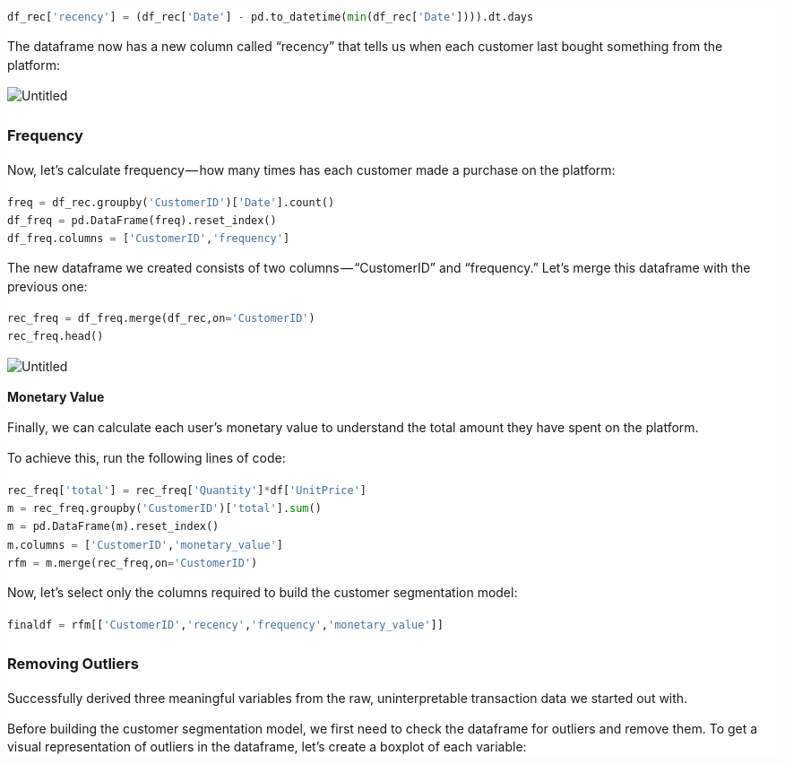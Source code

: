 ```python
df_rec['recency'] = (df_rec['Date'] - pd.to_datetime(min(df_rec['Date']))).dt.days
```

The dataframe now has a new column called “recency” that tells us when each customer last bought something from the platform:

![Untitled](https://prod-files-secure.s3.us-west-2.amazonaws.com/5d11e880-cfbc-4ea6-912a-20575d117a48/43663582-f507-4ac9-9cdf-046a04cdcc40/Untitled.png)

### **Frequency**

Now, let’s calculate frequency — how many times has each customer made a purchase on the platform:

```python
freq = df_rec.groupby('CustomerID')['Date'].count()
df_freq = pd.DataFrame(freq).reset_index()
df_freq.columns = ['CustomerID','frequency']
```

The new dataframe we created consists of two columns — “CustomerID” and “frequency.” Let’s merge this dataframe with the previous one:

```python
rec_freq = df_freq.merge(df_rec,on='CustomerID')
rec_freq.head()
```

![Untitled](https://prod-files-secure.s3.us-west-2.amazonaws.com/5d11e880-cfbc-4ea6-912a-20575d117a48/a69b7575-237f-4cac-ade5-691668957c51/Untitled.png)

****Monetary Value****

Finally, we can calculate each user’s monetary value to understand the total amount they have spent on the platform.

To achieve this, run the following lines of code:

```python
rec_freq['total'] = rec_freq['Quantity']*df['UnitPrice']
m = rec_freq.groupby('CustomerID')['total'].sum()
m = pd.DataFrame(m).reset_index()
m.columns = ['CustomerID','monetary_value']
rfm = m.merge(rec_freq,on='CustomerID')
```

Now, let’s select only the columns required to build the customer segmentation model:

```python
finaldf = rfm[['CustomerID','recency','frequency','monetary_value']]
```

### **Removing Outliers**

Successfully derived three meaningful variables from the raw, uninterpretable transaction data we started out with.

Before building the customer segmentation model, we first need to check the dataframe for outliers and remove them. To get a visual representation of outliers in the dataframe, let’s create a boxplot of each variable:
